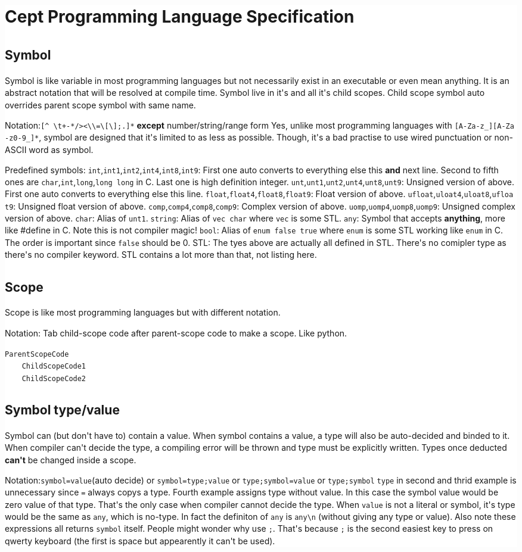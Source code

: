 # Cept Programming Language Specification
    
## Symbol
Symbol is like variable in most programming languages but not necessarily exist in an executable or even mean anything. It is an abstract notation that will be resolved at compile time. Symbol live in it's and all it's child scopes. Child scope symbol auto overrides parent scope symbol with same name.

Notation:`[^ \t+-*/><\\=\[\];.]*` **except** number/string/range form
Yes, unlike most programming languages with `[A-Za-z_][A-Za-z0-9_]*`, symbol are designed that it's limited to as less as possible. Though, it's a bad practise to use wired punctuation or non-ASCII word as symbol.

Predefined symbols:
`int`,`int1`,`int2`,`int4`,`int8`,`int9`: First one auto converts to everything else this **and** next line. Second to fifth ones are `char`,`int`,`long`,`long long` in C. Last one is high definition integer.
`unt`,`unt1`,`unt2`,`unt4`,`unt8`,`unt9`: Unsigned version of above. First one auto converts to everything else this line.
`float`,`float4`,`float8`,`float9`: Float version of above. 
`ufloat`,`uloat4`,`uloat8`,`ufloat9`: Unsigned float version of above.
`comp`,`comp4`,`comp8`,`comp9`: Complex version of above.
`uomp`,`uomp4`,`uomp8`,`uomp9`: Unsigned complex version of above.
`char`: Alias of `unt1`.
`string`: Alias of `vec char` where `vec` is some STL.
`any`: Symbol that accepts **anything**, more like #define in C. Note this is not compiler magic!
`bool`: Alias of `enum false true` where `enum` is some STL working like `enum` in C. The order is important since `false` should be 0. 
STL: The tyes above are actually all defined in STL. There's no comipler type as there's no compiler keyword. STL contains a lot more than that, not listing here.

## Scope
Scope is like most programming languages but with different notation.

Notation: Tab child-scope code after parent-scope code to make a scope. Like python.
```
ParentScopeCode
    ChildScopeCode1
    ChildScopeCode2
```

## Symbol type/value

Symbol can (but don't have to) contain a value. When symbol contains a value, a type will also be auto-decided and binded to it. When compiler can't decide the type, a compiling error will be thrown and type must be explicitly written. Types once deducted **can't** be changed inside a scope.

Notation:`symbol=value`(auto decide) or `symbol=type;value` or `type;symbol=value` or `type;symbol`
`type` in second and thrid example is unnecessary since `=` always copys a type. Fourth example assigns type without value. In this case the symbol value would be zero value of that type. That's the only case when compiler cannot decide the type. When `value` is not a literal or symbol, it's type would be the same as `any`, which is no-type. In fact the definiton of `any` is `any\n` (without giving any type or value). Also note these expressions all returns `symbol` itself. People might wonder why use `;`. That's because `;` is the second easiest key to press on qwerty keyboard (the first is space but appearently it can't be used).
